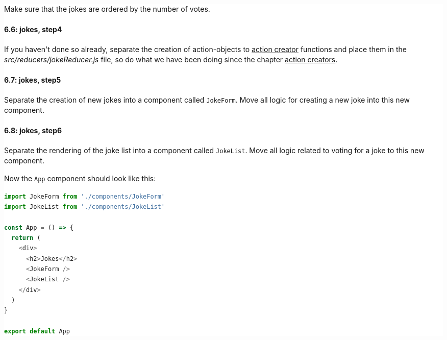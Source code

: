 Make sure that the jokes are ordered by the number of votes.

#### 6.6: jokes, step4

If you haven't done so already, separate the creation of action-objects to [action creator](https://read.reduxbook.com/markdown/part1/04-action-creators.html)
functions and place them in the *src/reducers/jokeReducer.js* file,
so do what we have been doing since the chapter [action creators](/part6/flux_architecture_and_redux#action-creators).

#### 6.7: jokes, step5

Separate the creation of new jokes into a component called `JokeForm`.
Move all logic for creating a new joke into this new component.

#### 6.8: jokes, step6

Separate the rendering of the joke list into a component called `JokeList`.
Move all logic related to voting for a joke to this new component.

Now the `App` component should look like this:

```js
import JokeForm from './components/JokeForm'
import JokeList from './components/JokeList'

const App = () => {
  return (
    <div>
      <h2>Jokes</h2>
      <JokeForm />
      <JokeList />
    </div>
  )
}

export default App
```

</div>
